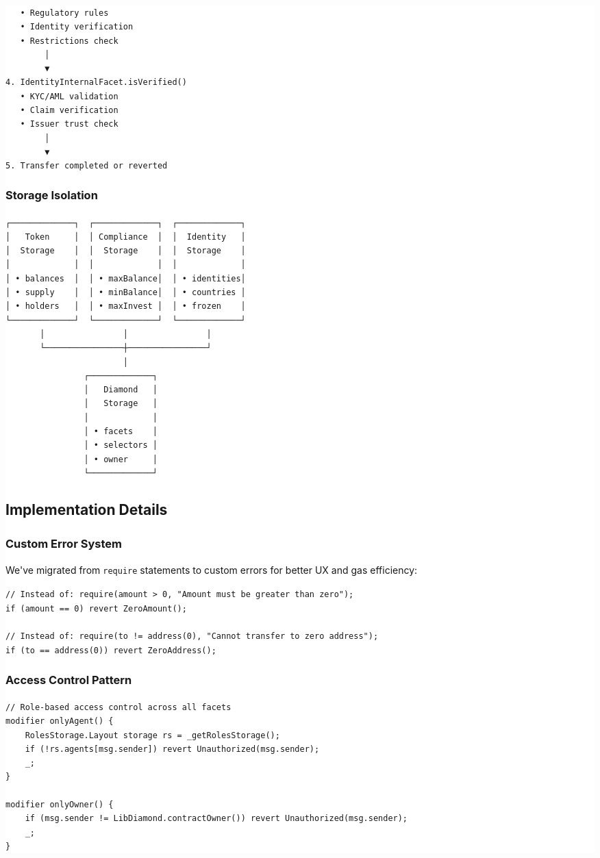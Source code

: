 ```
   • Regulatory rules
   • Identity verification
   • Restrictions check
        │
        ▼
4. IdentityInternalFacet.isVerified()
   • KYC/AML validation
   • Claim verification
   • Issuer trust check
        │
        ▼
5. Transfer completed or reverted
```

### Storage Isolation
```
┌─────────────┐  ┌─────────────┐  ┌─────────────┐
│   Token     │  │ Compliance  │  │  Identity   │
│  Storage    │  │  Storage    │  │  Storage    │
│             │  │             │  │             │
│ • balances  │  │ • maxBalance│  │ • identities│
│ • supply    │  │ • minBalance│  │ • countries │
│ • holders   │  │ • maxInvest │  │ • frozen    │
└─────────────┘  └─────────────┘  └─────────────┘
       │                │                │
       └────────────────┼────────────────┘
                        │
                ┌─────────────┐
                │   Diamond   │
                │   Storage   │
                │             │
                │ • facets    │
                │ • selectors │
                │ • owner     │
                └─────────────┘
```

## Implementation Details

### Custom Error System
We've migrated from `require` statements to custom errors for better UX and gas efficiency:

```solidity
// Instead of: require(amount > 0, "Amount must be greater than zero");
if (amount == 0) revert ZeroAmount();

// Instead of: require(to != address(0), "Cannot transfer to zero address");
if (to == address(0)) revert ZeroAddress();
```

### Access Control Pattern
```solidity
// Role-based access control across all facets
modifier onlyAgent() {
    RolesStorage.Layout storage rs = _getRolesStorage();
    if (!rs.agents[msg.sender]) revert Unauthorized(msg.sender);
    _;
}

modifier onlyOwner() {
    if (msg.sender != LibDiamond.contractOwner()) revert Unauthorized(msg.sender);
    _;
}
```